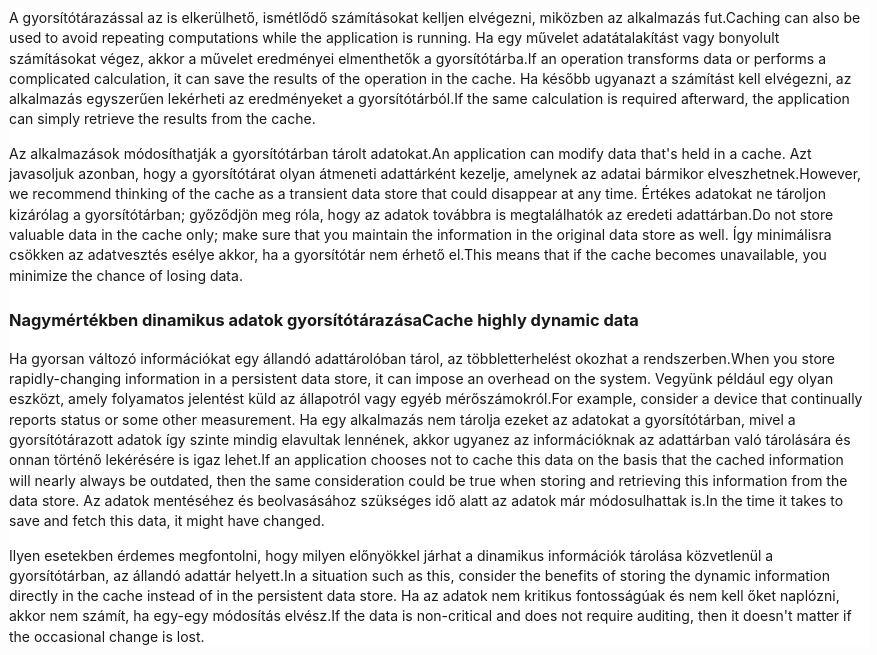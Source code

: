 <span data-ttu-id="b2a4c-180">A gyorsítótárazással az is elkerülhető, ismétlődő számításokat kelljen elvégezni, miközben az alkalmazás fut.</span><span class="sxs-lookup"><span data-stu-id="b2a4c-180">Caching can also be used to avoid repeating computations while the application is running.</span></span> <span data-ttu-id="b2a4c-181">Ha egy művelet adatátalakítást vagy bonyolult számításokat végez, akkor a művelet eredményei elmenthetők a gyorsítótárba.</span><span class="sxs-lookup"><span data-stu-id="b2a4c-181">If an operation transforms data or performs a complicated calculation, it can save the results of the operation in the cache.</span></span> <span data-ttu-id="b2a4c-182">Ha később ugyanazt a számítást kell elvégezni, az alkalmazás egyszerűen lekérheti az eredményeket a gyorsítótárból.</span><span class="sxs-lookup"><span data-stu-id="b2a4c-182">If the same calculation is required afterward, the application can simply retrieve the results from the cache.</span></span>

<span data-ttu-id="b2a4c-183">Az alkalmazások módosíthatják a gyorsítótárban tárolt adatokat.</span><span class="sxs-lookup"><span data-stu-id="b2a4c-183">An application can modify data that's held in a cache.</span></span> <span data-ttu-id="b2a4c-184">Azt javasoljuk azonban, hogy a gyorsítótárat olyan átmeneti adattárként kezelje, amelynek az adatai bármikor elveszhetnek.</span><span class="sxs-lookup"><span data-stu-id="b2a4c-184">However, we recommend thinking of the cache as a transient data store that could disappear at any time.</span></span> <span data-ttu-id="b2a4c-185">Értékes adatokat ne tároljon kizárólag a gyorsítótárban; győződjön meg róla, hogy az adatok továbbra is megtalálhatók az eredeti adattárban.</span><span class="sxs-lookup"><span data-stu-id="b2a4c-185">Do not store valuable data in the cache only; make sure that you maintain the information in the original data store as well.</span></span> <span data-ttu-id="b2a4c-186">Így minimálisra csökken az adatvesztés esélye akkor, ha a gyorsítótár nem érhető el.</span><span class="sxs-lookup"><span data-stu-id="b2a4c-186">This means that if the cache becomes unavailable, you minimize the chance of losing data.</span></span>

### <a name="cache-highly-dynamic-data"></a><span data-ttu-id="b2a4c-187">Nagymértékben dinamikus adatok gyorsítótárazása</span><span class="sxs-lookup"><span data-stu-id="b2a4c-187">Cache highly dynamic data</span></span>
<span data-ttu-id="b2a4c-188">Ha gyorsan változó információkat egy állandó adattárolóban tárol, az többletterhelést okozhat a rendszerben.</span><span class="sxs-lookup"><span data-stu-id="b2a4c-188">When you store rapidly-changing information in a persistent data store, it can impose an overhead on the system.</span></span> <span data-ttu-id="b2a4c-189">Vegyünk például egy olyan eszközt, amely folyamatos jelentést küld az állapotról vagy egyéb mérőszámokról.</span><span class="sxs-lookup"><span data-stu-id="b2a4c-189">For example, consider a device that continually reports status or some other measurement.</span></span> <span data-ttu-id="b2a4c-190">Ha egy alkalmazás nem tárolja ezeket az adatokat a gyorsítótárban, mivel a gyorsítótárazott adatok így szinte mindig elavultak lennének, akkor ugyanez az információknak az adattárban való tárolására és onnan történő lekérésére is igaz lehet.</span><span class="sxs-lookup"><span data-stu-id="b2a4c-190">If an application chooses not to cache this data on the basis that the cached information will nearly always be outdated, then the same consideration could be true when storing and retrieving this information from the data store.</span></span> <span data-ttu-id="b2a4c-191">Az adatok mentéséhez és beolvasásához szükséges idő alatt az adatok már módosulhattak is.</span><span class="sxs-lookup"><span data-stu-id="b2a4c-191">In the time it takes to save and fetch this data, it might have changed.</span></span>

<span data-ttu-id="b2a4c-192">Ilyen esetekben érdemes megfontolni, hogy milyen előnyökkel járhat a dinamikus információk tárolása közvetlenül a gyorsítótárban, az állandó adattár helyett.</span><span class="sxs-lookup"><span data-stu-id="b2a4c-192">In a situation such as this, consider the benefits of storing the dynamic information directly in the cache instead of in the persistent data store.</span></span> <span data-ttu-id="b2a4c-193">Ha az adatok nem kritikus fontosságúak és nem kell őket naplózni, akkor nem számít, ha egy-egy módosítás elvész.</span><span class="sxs-lookup"><span data-stu-id="b2a4c-193">If the data is non-critical and does not require auditing, then it doesn't matter if the occasional change is lost.</span></span>
